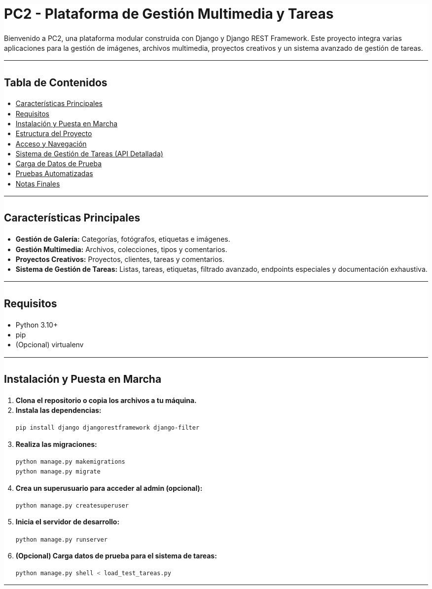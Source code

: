# PC2 - Plataforma de Gestión Multimedia y Tareas

Bienvenido a PC2, una plataforma modular construida con Django y Django REST Framework. Este proyecto integra varias aplicaciones para la gestión de imágenes, archivos multimedia, proyectos creativos y un sistema avanzado de gestión de tareas.

---

## Tabla de Contenidos
- [Características Principales](#características-principales)
- [Requisitos](#requisitos)
- [Instalación y Puesta en Marcha](#instalación-y-puesta-en-marcha)
- [Estructura del Proyecto](#estructura-del-proyecto)
- [Acceso y Navegación](#acceso-y-navegación)
- [Sistema de Gestión de Tareas (API Detallada)](#sistema-de-gestión-de-tareas-api-detallada)
- [Carga de Datos de Prueba](#carga-de-datos-de-prueba)
- [Pruebas Automatizadas](#pruebas-automatizadas)
- [Notas Finales](#notas-finales)

---

## Características Principales
- **Gestión de Galería:** Categorías, fotógrafos, etiquetas e imágenes.
- **Gestión Multimedia:** Archivos, colecciones, tipos y comentarios.
- **Proyectos Creativos:** Proyectos, clientes, tareas y comentarios.
- **Sistema de Gestión de Tareas:** Listas, tareas, etiquetas, filtrado avanzado, endpoints especiales y documentación exhaustiva.

---

## Requisitos
- Python 3.10+
- pip
- (Opcional) virtualenv

---

## Instalación y Puesta en Marcha

1. **Clona el repositorio o copia los archivos a tu máquina.**
2. **Instala las dependencias:**
   ```bash
   pip install django djangorestframework django-filter
   ```
3. **Realiza las migraciones:**
   ```bash
   python manage.py makemigrations
   python manage.py migrate
   ```
4. **Crea un superusuario para acceder al admin (opcional):**
   ```bash
   python manage.py createsuperuser
   ```
5. **Inicia el servidor de desarrollo:**
   ```bash
   python manage.py runserver
   ```
6. **(Opcional) Carga datos de prueba para el sistema de tareas:**
   ```bash
   python manage.py shell < load_test_tareas.py
   ```

---